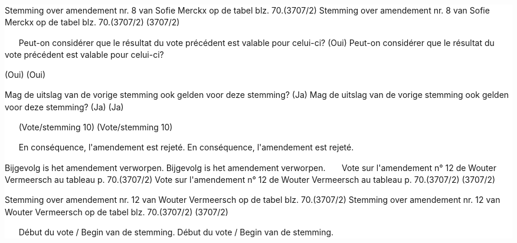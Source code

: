 Stemming over amendement nr. 8 van
Sofie Merckx op de tabel blz. 70.(3707/2)
Stemming over amendement nr. 8 van
Sofie Merckx op de tabel blz. 70.(3707/2)
(3707/2)

 
 
 
Peut-on considérer que le résultat du vote
précédent est valable pour celui-ci? (Oui)
Peut-on considérer que le résultat du vote
précédent est valable pour celui-ci? 
 
(Oui)
(Oui)

Mag de uitslag van de vorige stemming ook
gelden voor deze stemming? (Ja)
Mag de uitslag van de vorige stemming ook
gelden voor deze stemming? (Ja)
 (Ja)

 
 
 
(Vote/stemming 10)
(Vote/stemming 10)

 
 
 
En conséquence, l'amendement
est rejeté.
En conséquence, l'amendement
est rejeté.

Bijgevolg is het amendement verworpen.
Bijgevolg is het amendement verworpen.
 
 
 
Vote sur
l'amendement n° 12 de Wouter Vermeersch au tableau p. 70.(3707/2)
Vote sur
l'amendement n° 12 de Wouter Vermeersch au tableau p. 70.(3707/2)
(3707/2)

Stemming over amendement nr. 12 van
Wouter Vermeersch op de tabel blz. 70.(3707/2)
Stemming over amendement nr. 12 van
Wouter Vermeersch op de tabel blz. 70.(3707/2)
(3707/2)

 
 
 
Début du
vote / Begin van de stemming.
Début du
vote / Begin van de stemming.
